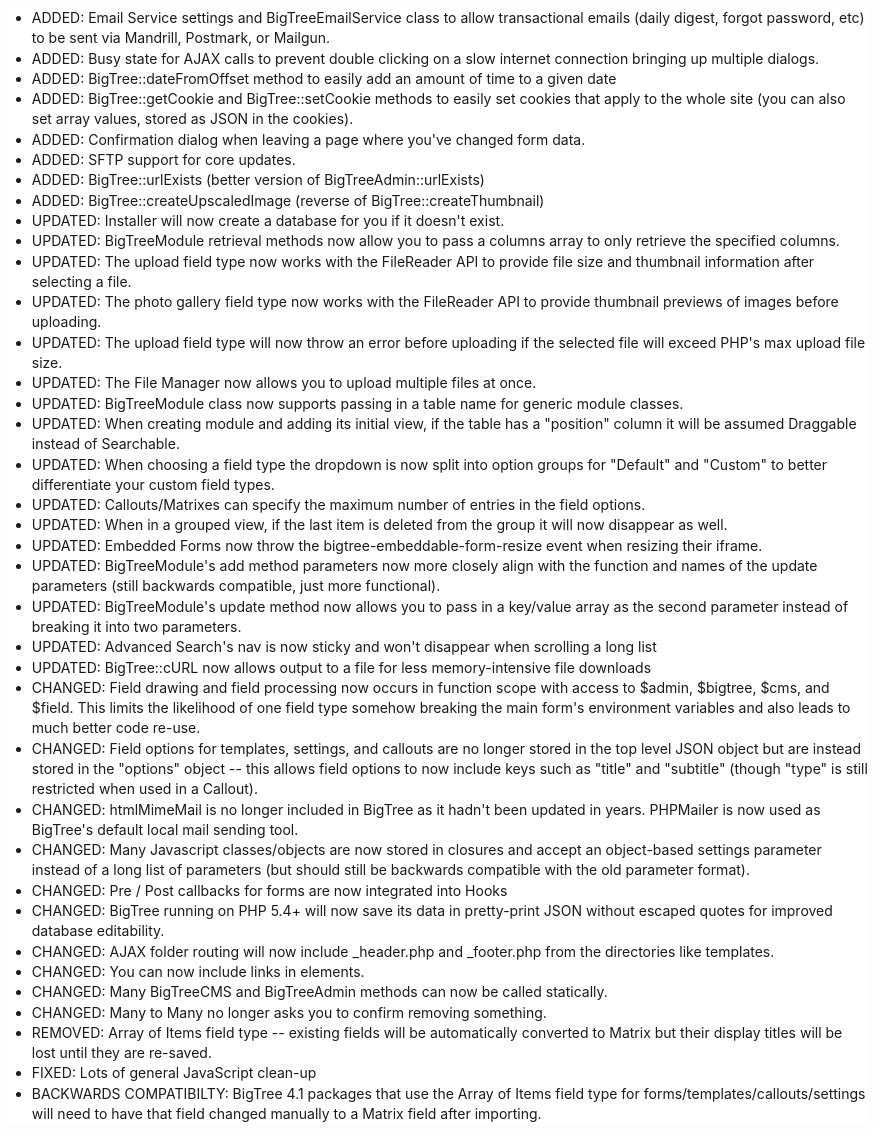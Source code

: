 - ADDED: Email Service settings and BigTreeEmailService class to allow transactional emails (daily digest, forgot password, etc) to be sent via Mandrill, Postmark, or Mailgun.
- ADDED: Busy state for AJAX calls to prevent double clicking on a slow internet connection bringing up multiple dialogs.
- ADDED: BigTree::dateFromOffset method to easily add an amount of time to a given date
- ADDED: BigTree::getCookie and BigTree::setCookie methods to easily set cookies that apply to the whole site (you can also set array values, stored as JSON in the cookies).
- ADDED: Confirmation dialog when leaving a page where you've changed form data.
- ADDED: SFTP support for core updates.
- ADDED: BigTree::urlExists (better version of BigTreeAdmin::urlExists)
- ADDED: BigTree::createUpscaledImage (reverse of BigTree::createThumbnail)
- UPDATED: Installer will now create a database for you if it doesn't exist.
- UPDATED: BigTreeModule retrieval methods now allow you to pass a columns array to only retrieve the specified columns.
- UPDATED: The upload field type now works with the FileReader API to provide file size and thumbnail information after selecting a file.
- UPDATED: The photo gallery field type now works with the FileReader API to provide thumbnail previews of images before uploading.
- UPDATED: The upload field type will now throw an error before uploading if the selected file will exceed PHP's max upload file size.
- UPDATED: The File Manager now allows you to upload multiple files at once.
- UPDATED: BigTreeModule class now supports passing in a table name for generic module classes.
- UPDATED: When creating module and adding its initial view, if the table has a "position" column it will be assumed Draggable instead of Searchable.
- UPDATED: When choosing a field type the dropdown is now split into option groups for "Default" and "Custom" to better differentiate your custom field types.
- UPDATED: Callouts/Matrixes can specify the maximum number of entries in the field options.
- UPDATED: When in a grouped view, if the last item is deleted from the group it will now disappear as well.
- UPDATED: Embedded Forms now throw the bigtree-embeddable-form-resize event when resizing their iframe.
- UPDATED: BigTreeModule's add method parameters now more closely align with the function and names of the update parameters (still backwards compatible, just more functional).
- UPDATED: BigTreeModule's update method now allows you to pass in a key/value array as the second parameter instead of breaking it into two parameters.
- UPDATED: Advanced Search's nav is now sticky and won't disappear when scrolling a long list
- UPDATED: BigTree::cURL now allows output to a file for less memory-intensive file downloads
- CHANGED: Field drawing and field processing now occurs in function scope with access to $admin, $bigtree, $cms, and $field. This limits the likelihood of one field type somehow breaking the main form's environment variables and also leads to much better code re-use.
- CHANGED: Field options for templates, settings, and callouts are no longer stored in the top level JSON object but are instead stored in the "options" object -- this allows field options to now include keys such as "title" and "subtitle" (though "type" is still restricted when used in a Callout).
- CHANGED: htmlMimeMail is no longer included in BigTree as it hadn't been updated in years. PHPMailer is now used as BigTree's default local mail sending tool.
- CHANGED: Many Javascript classes/objects are now stored in closures and accept an object-based settings parameter instead of a long list of parameters (but should still be backwards compatible with the old parameter format).
- CHANGED: Pre / Post callbacks for forms are now integrated into Hooks
- CHANGED: BigTree running on PHP 5.4+ will now save its data in pretty-print JSON without escaped quotes for improved database editability.
- CHANGED: AJAX folder routing will now include _header.php and _footer.php from the directories like templates.
- CHANGED: You can now include links in <label class="for_checkbox"> elements.
- CHANGED: Many BigTreeCMS and BigTreeAdmin methods can now be called statically.
- CHANGED: Many to Many no longer asks you to confirm removing something.
- REMOVED: Array of Items field type -- existing fields will be automatically converted to Matrix but their display titles will be lost until they are re-saved.
- FIXED: Lots of general JavaScript clean-up
- BACKWARDS COMPATIBILTY: BigTree 4.1 packages that use the Array of Items field type for forms/templates/callouts/settings will need to have that field changed manually to a Matrix field after importing.
